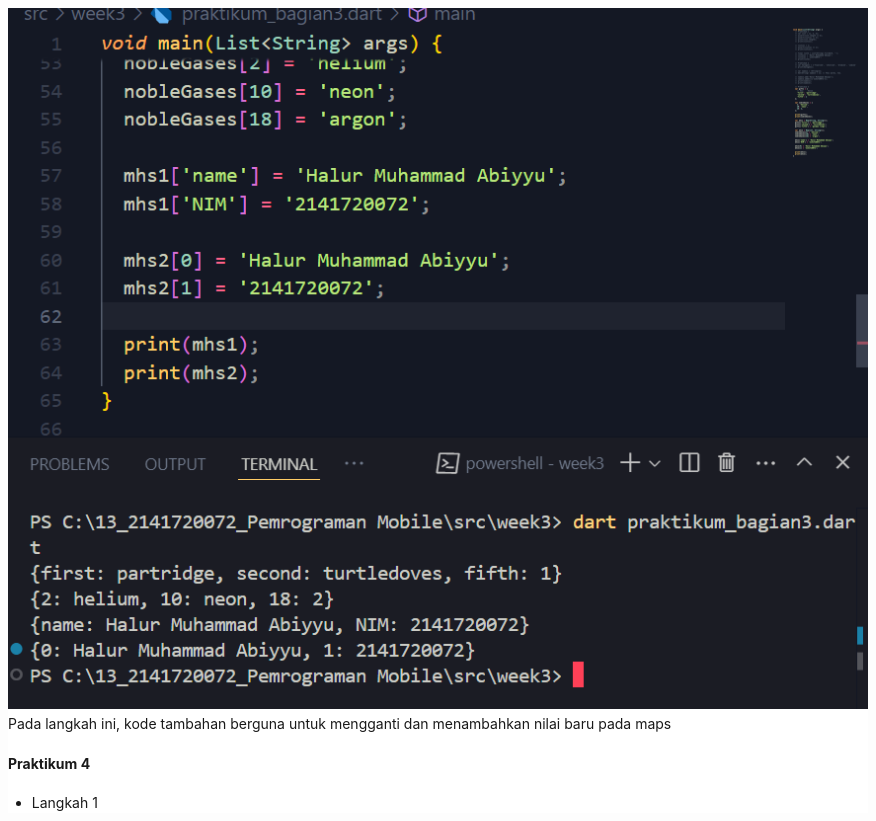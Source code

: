 ![Screenshot nama](../../docs/Week3_bagian3_praktikum3_langkah3.png)
Pada langkah ini, kode tambahan berguna untuk mengganti dan menambahkan nilai baru pada maps

#### Praktikum 4
- Langkah 1 <br>
